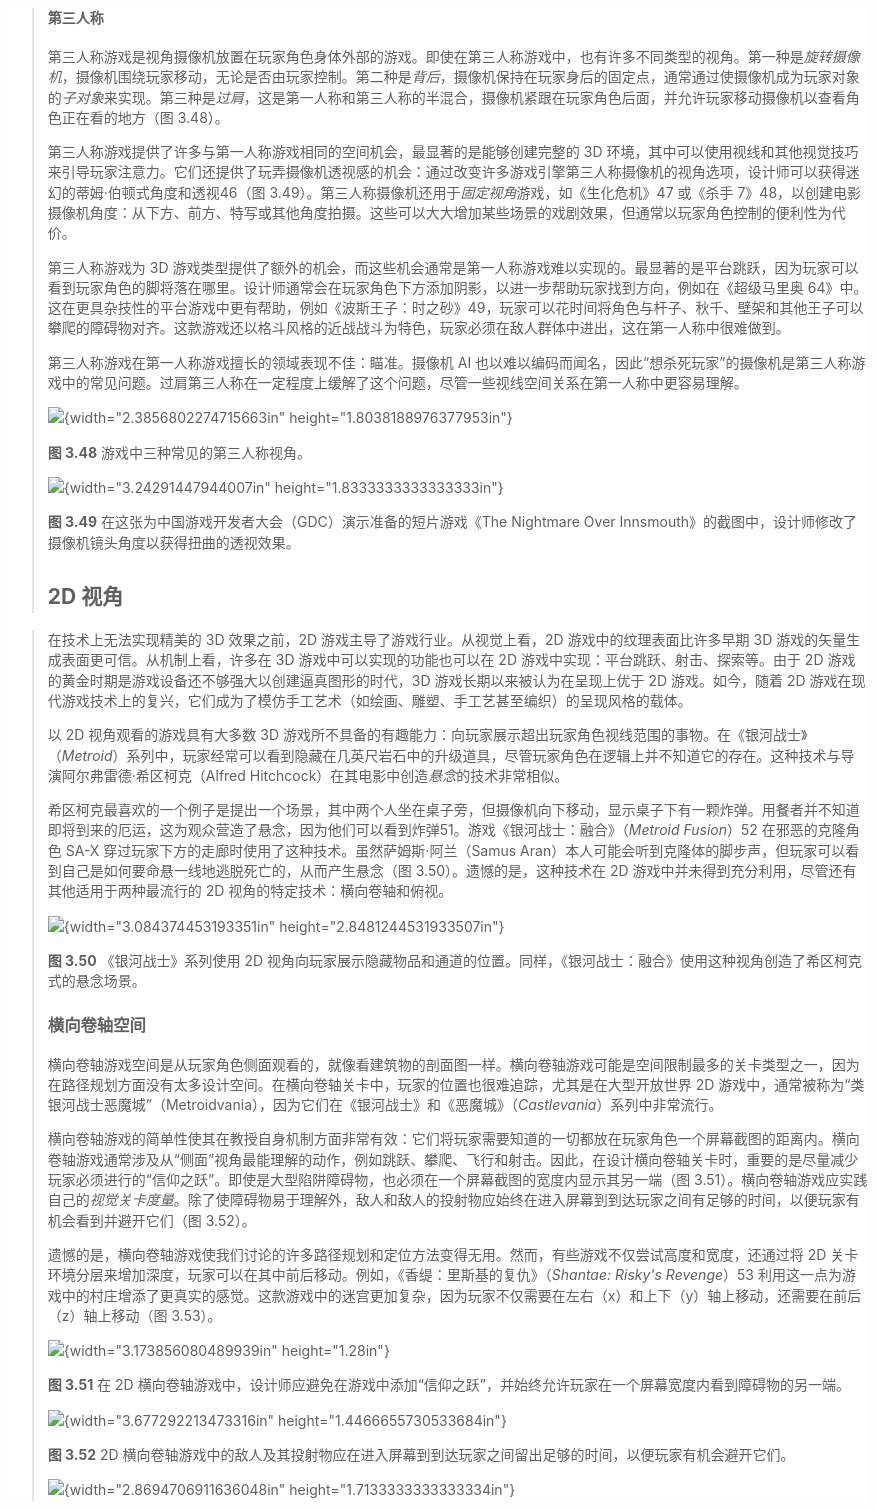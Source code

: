 > #### 第三人称
>
> 第三人称游戏是视角摄像机放置在玩家角色身体外部的游戏。即使在第三人称游戏中，也有许多不同类型的视角。第一种是*旋转摄像机*，摄像机围绕玩家移动，无论是否由玩家控制。第二种是*背后*，摄像机保持在玩家身后的固定点，通常通过使摄像机成为玩家对象的*子对象*来实现。第三种是*过肩*，这是第一人称和第三人称的半混合，摄像机紧跟在玩家角色后面，并允许玩家移动摄像机以查看角色正在看的地方（图 3.48）。
>
> 第三人称游戏提供了许多与第一人称游戏相同的空间机会，最显著的是能够创建完整的 3D 环境，其中可以使用视线和其他视觉技巧来引导玩家注意力。它们还提供了玩弄摄像机透视感的机会：通过改变许多游戏引擎第三人称摄像机的视角选项，设计师可以获得迷幻的蒂姆·伯顿式角度和透视46（图 3.49）。第三人称摄像机还用于*固定视角*游戏，如《生化危机》47 或《杀手 7》48，以创建电影摄像机角度：从下方、前方、特写或其他角度拍摄。这些可以大大增加某些场景的戏剧效果，但通常以玩家角色控制的便利性为代价。
>
> 第三人称游戏为 3D 游戏类型提供了额外的机会，而这些机会通常是第一人称游戏难以实现的。最显著的是平台跳跃，因为玩家可以看到玩家角色的脚将落在哪里。设计师通常会在玩家角色下方添加阴影，以进一步帮助玩家找到方向，例如在《超级马里奥 64》中。这在更具杂技性的平台游戏中更有帮助，例如《波斯王子：时之砂》49，玩家可以花时间将角色与杆子、秋千、壁架和其他王子可以攀爬的障碍物对齐。这款游戏还以格斗风格的近战战斗为特色，玩家必须在敌人群体中进出，这在第一人称中很难做到。
>
> 第三人称游戏在第一人称游戏擅长的领域表现不佳：瞄准。摄像机 AI 也以难以编码而闻名，因此“想杀死玩家”的摄像机是第三人称游戏中的常见问题。过肩第三人称在一定程度上缓解了这个问题，尽管一些视线空间关系在第一人称中更容易理解。
>
> ![](./media/media/image218.jpeg){width="2.3856802274715663in" height="1.8038188976377953in"}
>
> **图 3.48** 游戏中三种常见的第三人称视角。
>
> ![](./media/media/image219.png){width="3.24291447944007in" height="1.8333333333333333in"}
>
> **图 3.49** 在这张为中国游戏开发者大会（GDC）演示准备的短片游戏《The Nightmare Over Innsmouth》的截图中，设计师修改了摄像机镜头角度以获得扭曲的透视效果。
>
> ## 2D 视角

> 在技术上无法实现精美的 3D 效果之前，2D 游戏主导了游戏行业。从视觉上看，2D 游戏中的纹理表面比许多早期 3D 游戏的矢量生成表面更可信。从机制上看，许多在 3D 游戏中可以实现的功能也可以在 2D 游戏中实现：平台跳跃、射击、探索等。由于 2D 游戏的黄金时期是游戏设备还不够强大以创建逼真图形的时代，3D 游戏长期以来被认为在呈现上优于 2D 游戏。如今，随着 2D 游戏在现代游戏技术上的复兴，它们成为了模仿手工艺术（如绘画、雕塑、手工艺甚至编织）的呈现风格的载体。
>
> 以 2D 视角观看的游戏具有大多数 3D 游戏所不具备的有趣能力：向玩家展示超出玩家角色视线范围的事物。在《银河战士》（*Metroid*）系列中，玩家经常可以看到隐藏在几英尺岩石中的升级道具，尽管玩家角色在逻辑上并不知道它的存在。这种技术与导演阿尔弗雷德·希区柯克（Alfred Hitchcock）在其电影中创造*悬念*的技术非常相似。
>
> 希区柯克最喜欢的一个例子是提出一个场景，其中两个人坐在桌子旁，但摄像机向下移动，显示桌子下有一颗炸弹。用餐者并不知道即将到来的厄运，这为观众营造了悬念，因为他们可以看到炸弹51。游戏《银河战士：融合》（*Metroid Fusion*）52 在邪恶的克隆角色 SA-X 穿过玩家下方的走廊时使用了这种技术。虽然萨姆斯·阿兰（Samus Aran）本人可能会听到克隆体的脚步声，但玩家可以看到自己是如何要命悬一线地逃脱死亡的，从而产生悬念（图 3.50）。遗憾的是，这种技术在 2D 游戏中并未得到充分利用，尽管还有其他适用于两种最流行的 2D 视角的特定技术：横向卷轴和俯视。
>
> ![](./media/media/image220.jpeg){width="3.084374453193351in" height="2.8481244531933507in"}
>
> **图 3.50** 《银河战士》系列使用 2D 视角向玩家展示隐藏物品和通道的位置。同样，《银河战士：融合》使用这种视角创造了希区柯克式的悬念场景。
>
> ### 横向卷轴空间
>
> 横向卷轴游戏空间是从玩家角色侧面观看的，就像看建筑物的剖面图一样。横向卷轴游戏可能是空间限制最多的关卡类型之一，因为在路径规划方面没有太多设计空间。在横向卷轴关卡中，玩家的位置也很难追踪，尤其是在大型开放世界 2D 游戏中，通常被称为“类银河战士恶魔城”（Metroidvania），因为它们在《银河战士》和《恶魔城》（*Castlevania*）系列中非常流行。
>
> 横向卷轴游戏的简单性使其在教授自身机制方面非常有效：它们将玩家需要知道的一切都放在玩家角色一个屏幕截图的距离内。横向卷轴游戏通常涉及从“侧面”视角最能理解的动作，例如跳跃、攀爬、飞行和射击。因此，在设计横向卷轴关卡时，重要的是尽量减少玩家必须进行的“信仰之跃”。即使是大型陷阱障碍物，也必须在一个屏幕截图的宽度内显示其另一端（图 3.51）。横向卷轴游戏应实践自己的*视觉关卡度量*。除了使障碍物易于理解外，敌人和敌人的投射物应始终在进入屏幕到到达玩家之间有足够的时间，以便玩家有机会看到并避开它们（图 3.52）。
>
> 遗憾的是，横向卷轴游戏使我们讨论的许多路径规划和定位方法变得无用。然而，有些游戏不仅尝试高度和宽度，还通过将 2D 关卡环境分层来增加深度，玩家可以在其中前后移动。例如，《香缇：里斯基的复仇》（*Shantae: Risky's Revenge*）53 利用这一点为游戏中的村庄增添了更真实的感觉。这款游戏中的迷宫更加复杂，因为玩家不仅需要在左右（x）和上下（y）轴上移动，还需要在前后（z）轴上移动（图 3.53）。
>
> ![](./media/media/image221.jpeg){width="3.173856080489939in" height="1.28in"}
>
> **图 3.51** 在 2D 横向卷轴游戏中，设计师应避免在游戏中添加“信仰之跃”，并始终允许玩家在一个屏幕宽度内看到障碍物的另一端。
>
> ![](./media/media/image222.jpeg){width="3.677292213473316in" height="1.4466655730533684in"}
>
> **图 3.52** 2D 横向卷轴游戏中的敌人及其投射物应在进入屏幕到到达玩家之间留出足够的时间，以便玩家有机会避开它们。
>
> ![](./media/media/image223.jpeg){width="2.8694706911636048in" height="1.7133333333333334in"}